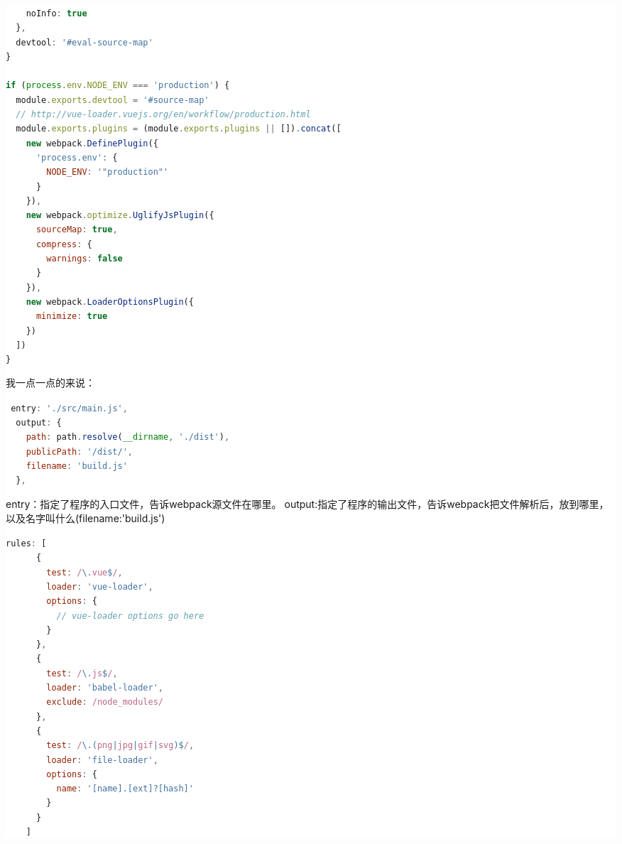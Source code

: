 ```javascript
    noInfo: true
  },
  devtool: '#eval-source-map'
}

if (process.env.NODE_ENV === 'production') {
  module.exports.devtool = '#source-map'
  // http://vue-loader.vuejs.org/en/workflow/production.html
  module.exports.plugins = (module.exports.plugins || []).concat([
    new webpack.DefinePlugin({
      'process.env': {
        NODE_ENV: '"production"'
      }
    }),
    new webpack.optimize.UglifyJsPlugin({
      sourceMap: true,
      compress: {
        warnings: false
      }
    }),
    new webpack.LoaderOptionsPlugin({
      minimize: true
    })
  ])
}


```

我一点一点的来说：

```javascript
 entry: './src/main.js',
  output: {
    path: path.resolve(__dirname, './dist'),
    publicPath: '/dist/',
    filename: 'build.js'
  },
```

entry：指定了程序的入口文件，告诉webpack源文件在哪里。
output:指定了程序的输出文件，告诉webpack把文件解析后，放到哪里，以及名字叫什么(filename:'build.js')

```javascript
rules: [
      {
        test: /\.vue$/,
        loader: 'vue-loader',
        options: {
          // vue-loader options go here
        }
      },
      {
        test: /\.js$/,
        loader: 'babel-loader',
        exclude: /node_modules/
      },
      {
        test: /\.(png|jpg|gif|svg)$/,
        loader: 'file-loader',
        options: {
          name: '[name].[ext]?[hash]'
        }
      }
    ]
```